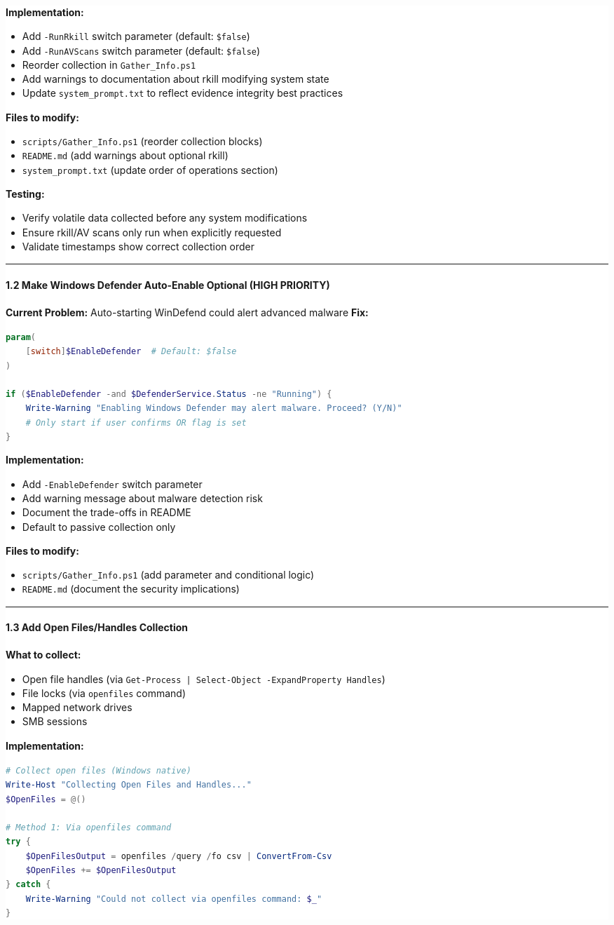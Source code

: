 **Implementation:**
- Add `-RunRkill` switch parameter (default: `$false`)
- Add `-RunAVScans` switch parameter (default: `$false`)
- Reorder collection in `Gather_Info.ps1`
- Add warnings to documentation about rkill modifying system state
- Update `system_prompt.txt` to reflect evidence integrity best practices

**Files to modify:**
- `scripts/Gather_Info.ps1` (reorder collection blocks)
- `README.md` (add warnings about optional rkill)
- `system_prompt.txt` (update order of operations section)

**Testing:**
- Verify volatile data collected before any system modifications
- Ensure rkill/AV scans only run when explicitly requested
- Validate timestamps show correct collection order

---

#### 1.2 Make Windows Defender Auto-Enable Optional (HIGH PRIORITY)
**Current Problem:** Auto-starting WinDefend could alert advanced malware
**Fix:**
```powershell
param(
    [switch]$EnableDefender  # Default: $false
)

if ($EnableDefender -and $DefenderService.Status -ne "Running") {
    Write-Warning "Enabling Windows Defender may alert malware. Proceed? (Y/N)"
    # Only start if user confirms OR flag is set
}
```

**Implementation:**
- Add `-EnableDefender` switch parameter
- Add warning message about malware detection risk
- Document the trade-offs in README
- Default to passive collection only

**Files to modify:**
- `scripts/Gather_Info.ps1` (add parameter and conditional logic)
- `README.md` (document the security implications)

---

#### 1.3 Add Open Files/Handles Collection
**What to collect:**
- Open file handles (via `Get-Process | Select-Object -ExpandProperty Handles`)
- File locks (via `openfiles` command)
- Mapped network drives
- SMB sessions

**Implementation:**
```powershell
# Collect open files (Windows native)
Write-Host "Collecting Open Files and Handles..."
$OpenFiles = @()

# Method 1: Via openfiles command
try {
    $OpenFilesOutput = openfiles /query /fo csv | ConvertFrom-Csv
    $OpenFiles += $OpenFilesOutput
} catch {
    Write-Warning "Could not collect via openfiles command: $_"
}

```